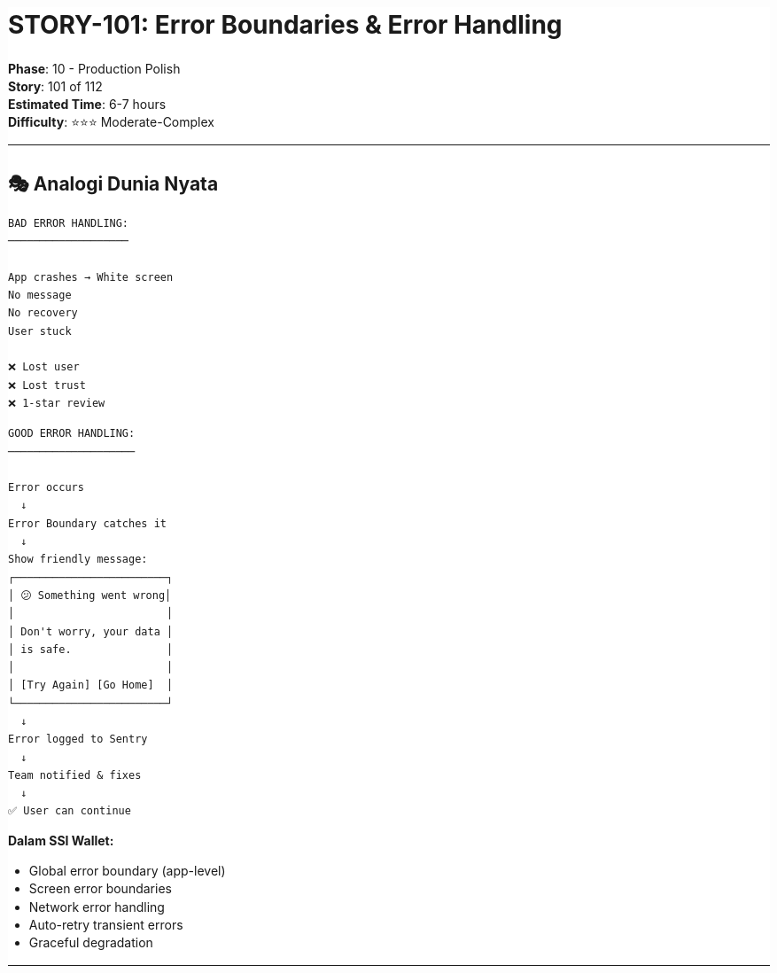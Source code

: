 # STORY-101: Error Boundaries & Error Handling

**Phase**: 10 - Production Polish  
**Story**: 101 of 112  
**Estimated Time**: 6-7 hours  
**Difficulty**: ⭐⭐⭐ Moderate-Complex

---

## 🎭 Analogi Dunia Nyata

```
BAD ERROR HANDLING:
───────────────────

App crashes → White screen
No message
No recovery
User stuck

❌ Lost user
❌ Lost trust
❌ 1-star review
```

```
GOOD ERROR HANDLING:
────────────────────

Error occurs
  ↓
Error Boundary catches it
  ↓
Show friendly message:
┌────────────────────────┐
│ 😕 Something went wrong│
│                        │
│ Don't worry, your data │
│ is safe.               │
│                        │
│ [Try Again] [Go Home]  │
└────────────────────────┘
  ↓
Error logged to Sentry
  ↓
Team notified & fixes
  ↓
✅ User can continue
```

**Dalam SSI Wallet:**
- Global error boundary (app-level)
- Screen error boundaries  
- Network error handling
- Auto-retry transient errors
- Graceful degradation

---